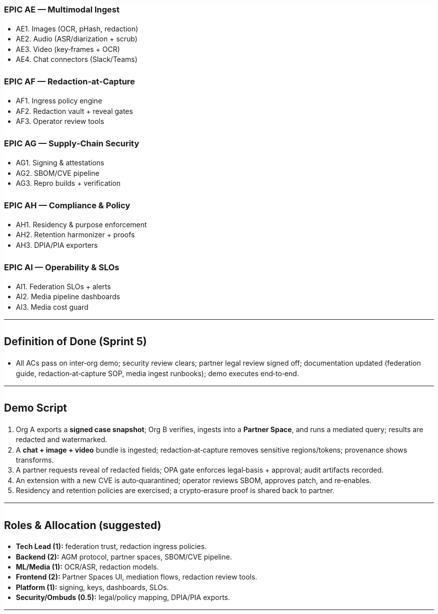 ### EPIC AE — Multimodal Ingest
- AE1. Images (OCR, pHash, redaction)
- AE2. Audio (ASR/diarization + scrub)
- AE3. Video (key‑frames + OCR)
- AE4. Chat connectors (Slack/Teams)

### EPIC AF — Redaction‑at‑Capture
- AF1. Ingress policy engine
- AF2. Redaction vault + reveal gates
- AF3. Operator review tools

### EPIC AG — Supply‑Chain Security
- AG1. Signing & attestations
- AG2. SBOM/CVE pipeline
- AG3. Repro builds + verification

### EPIC AH — Compliance & Policy
- AH1. Residency & purpose enforcement
- AH2. Retention harmonizer + proofs
- AH3. DPIA/PIA exporters

### EPIC AI — Operability & SLOs
- AI1. Federation SLOs + alerts
- AI2. Media pipeline dashboards
- AI3. Media cost guard

---
## Definition of Done (Sprint 5)
- All ACs pass on inter‑org demo; security review clears; partner legal review signed off; documentation updated (federation guide, redaction‑at‑capture SOP, media ingest runbooks); demo executes end‑to‑end.

---
## Demo Script
1. Org A exports a **signed case snapshot**; Org B verifies, ingests into a **Partner Space**, and runs a mediated query; results are redacted and watermarked.
2. A **chat + image + video** bundle is ingested; redaction‑at‑capture removes sensitive regions/tokens; provenance shows transforms.
3. A partner requests reveal of redacted fields; OPA gate enforces legal‑basis + approval; audit artifacts recorded.
4. An extension with a new CVE is auto‑quarantined; operator reviews SBOM, approves patch, and re‑enables.
5. Residency and retention policies are exercised; a crypto‑erasure proof is shared back to partner.

---
## Roles & Allocation (suggested)
- **Tech Lead (1):** federation trust, redaction ingress policies.
- **Backend (2):** AGM protocol, partner spaces, SBOM/CVE pipeline.
- **ML/Media (1):** OCR/ASR, redaction models.
- **Frontend (2):** Partner Spaces UI, mediation flows, redaction review tools.
- **Platform (1):** signing, keys, dashboards, SLOs.
- **Security/Ombuds (0.5):** legal/policy mapping, DPIA/PIA exports.

---